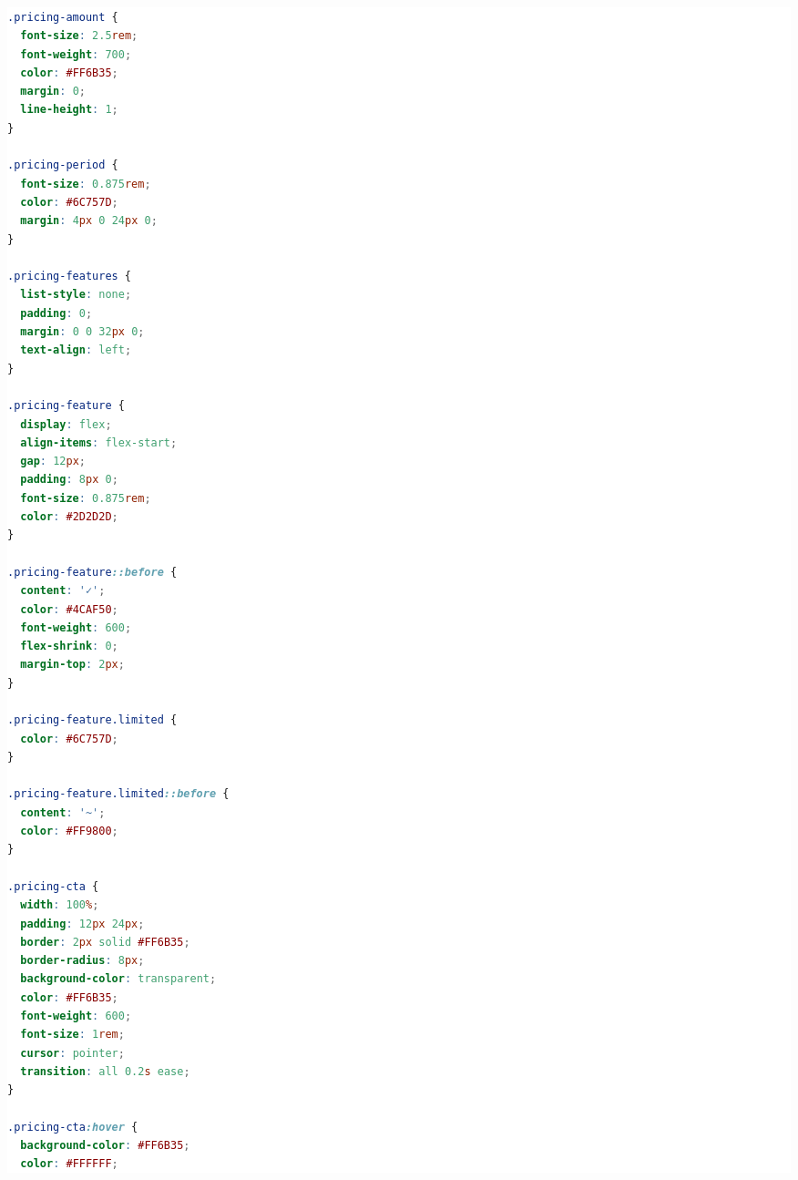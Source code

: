 ```css
.pricing-amount {
  font-size: 2.5rem;
  font-weight: 700;
  color: #FF6B35;
  margin: 0;
  line-height: 1;
}

.pricing-period {
  font-size: 0.875rem;
  color: #6C757D;
  margin: 4px 0 24px 0;
}

.pricing-features {
  list-style: none;
  padding: 0;
  margin: 0 0 32px 0;
  text-align: left;
}

.pricing-feature {
  display: flex;
  align-items: flex-start;
  gap: 12px;
  padding: 8px 0;
  font-size: 0.875rem;
  color: #2D2D2D;
}

.pricing-feature::before {
  content: '✓';
  color: #4CAF50;
  font-weight: 600;
  flex-shrink: 0;
  margin-top: 2px;
}

.pricing-feature.limited {
  color: #6C757D;
}

.pricing-feature.limited::before {
  content: '~';
  color: #FF9800;
}

.pricing-cta {
  width: 100%;
  padding: 12px 24px;
  border: 2px solid #FF6B35;
  border-radius: 8px;
  background-color: transparent;
  color: #FF6B35;
  font-weight: 600;
  font-size: 1rem;
  cursor: pointer;
  transition: all 0.2s ease;
}

.pricing-cta:hover {
  background-color: #FF6B35;
  color: #FFFFFF;
```